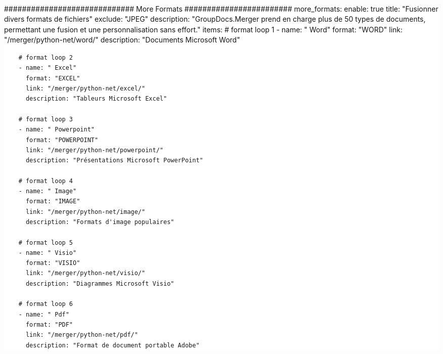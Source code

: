           
############################# More Formats ########################
more_formats:
    enable: true
    title: "Fusionner divers formats de fichiers"
    exclude: "JPEG"
    description: "GroupDocs.Merger prend en charge plus de 50 types de documents, permettant une fusion et une personnalisation sans effort."
    items: 
        # format loop 1
        - name: " Word"
          format: "WORD"
          link: "/merger/python-net/word/"
          description: "Documents Microsoft Word"

        # format loop 2
        - name: " Excel"
          format: "EXCEL"
          link: "/merger/python-net/excel/"
          description: "Tableurs Microsoft Excel"

        # format loop 3
        - name: " Powerpoint"
          format: "POWERPOINT"
          link: "/merger/python-net/powerpoint/"
          description: "Présentations Microsoft PowerPoint"

        # format loop 4
        - name: " Image"
          format: "IMAGE"
          link: "/merger/python-net/image/"
          description: "Formats d'image populaires"

        # format loop 5
        - name: " Visio"
          format: "VISIO"
          link: "/merger/python-net/visio/"
          description: "Diagrammes Microsoft Visio"
          
        # format loop 6
        - name: " Pdf"
          format: "PDF"
          link: "/merger/python-net/pdf/"
          description: "Format de document portable Adobe"
